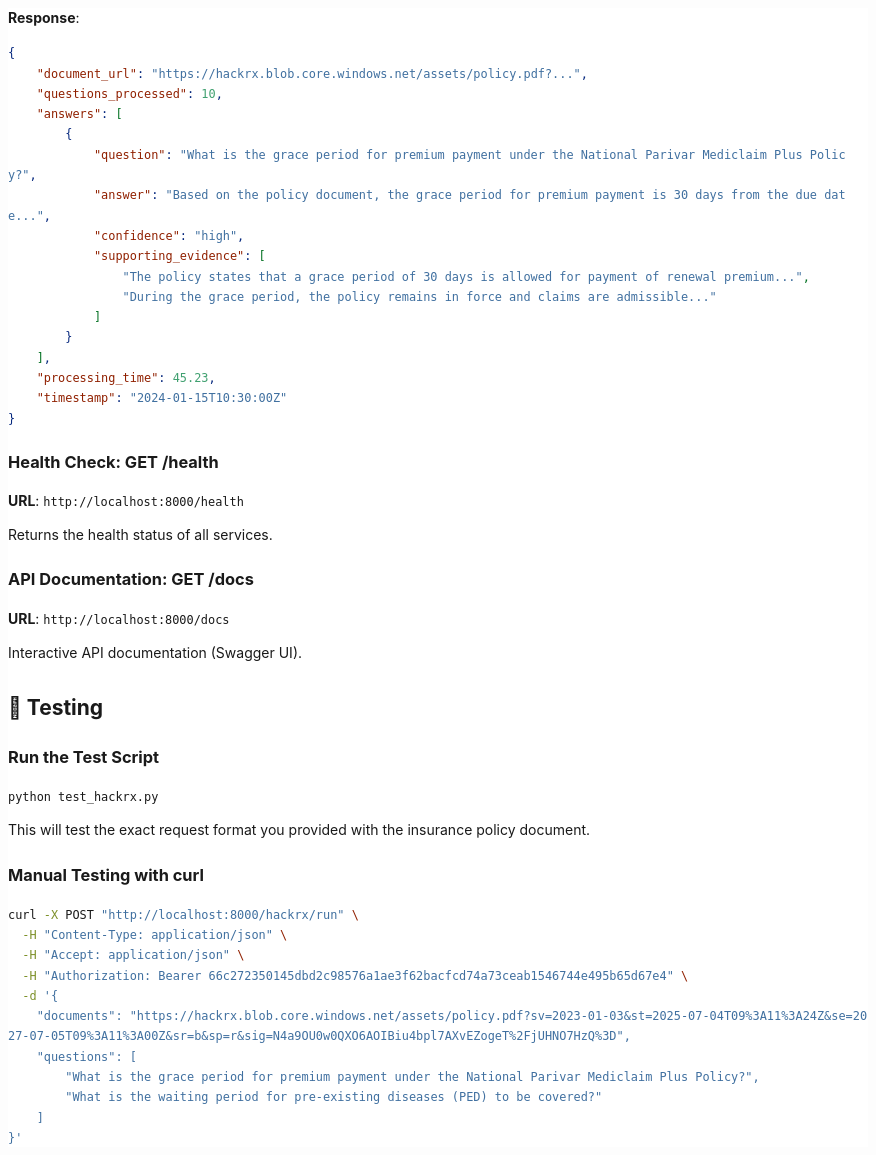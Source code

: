 **Response**:
```json
{
    "document_url": "https://hackrx.blob.core.windows.net/assets/policy.pdf?...",
    "questions_processed": 10,
    "answers": [
        {
            "question": "What is the grace period for premium payment under the National Parivar Mediclaim Plus Policy?",
            "answer": "Based on the policy document, the grace period for premium payment is 30 days from the due date...",
            "confidence": "high",
            "supporting_evidence": [
                "The policy states that a grace period of 30 days is allowed for payment of renewal premium...",
                "During the grace period, the policy remains in force and claims are admissible..."
            ]
        }
    ],
    "processing_time": 45.23,
    "timestamp": "2024-01-15T10:30:00Z"
}
```

### Health Check: GET /health

**URL**: `http://localhost:8000/health`

Returns the health status of all services.

### API Documentation: GET /docs

**URL**: `http://localhost:8000/docs`

Interactive API documentation (Swagger UI).

## 🧪 Testing

### Run the Test Script

```bash
python test_hackrx.py
```

This will test the exact request format you provided with the insurance policy document.

### Manual Testing with curl

```bash
curl -X POST "http://localhost:8000/hackrx/run" \
  -H "Content-Type: application/json" \
  -H "Accept: application/json" \
  -H "Authorization: Bearer 66c272350145dbd2c98576a1ae3f62bacfcd74a73ceab1546744e495b65d67e4" \
  -d '{
    "documents": "https://hackrx.blob.core.windows.net/assets/policy.pdf?sv=2023-01-03&st=2025-07-04T09%3A11%3A24Z&se=2027-07-05T09%3A11%3A00Z&sr=b&sp=r&sig=N4a9OU0w0QXO6AOIBiu4bpl7AXvEZogeT%2FjUHNO7HzQ%3D",
    "questions": [
        "What is the grace period for premium payment under the National Parivar Mediclaim Plus Policy?",
        "What is the waiting period for pre-existing diseases (PED) to be covered?"
    ]
}'
```
